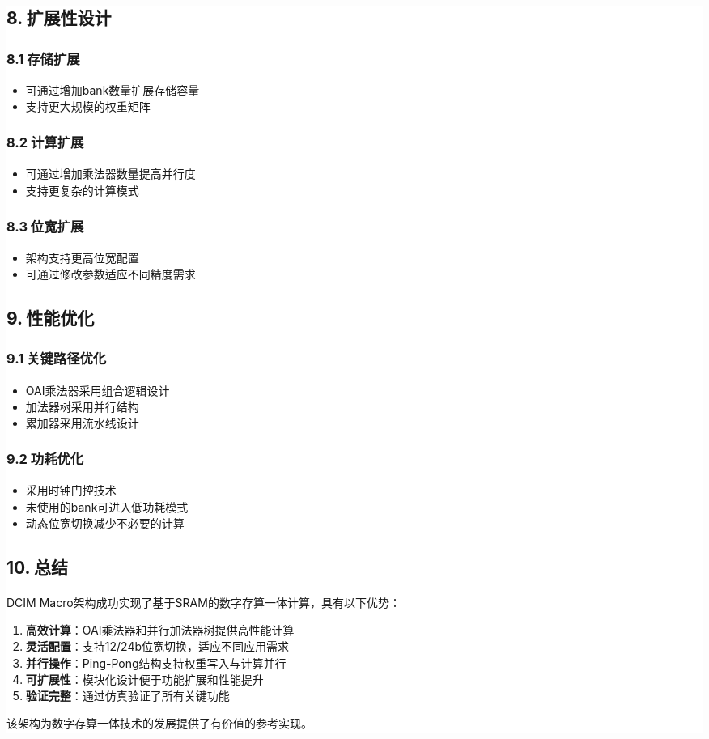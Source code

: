 ## 8. 扩展性设计

### 8.1 存储扩展
- 可通过增加bank数量扩展存储容量
- 支持更大规模的权重矩阵

### 8.2 计算扩展
- 可通过增加乘法器数量提高并行度
- 支持更复杂的计算模式

### 8.3 位宽扩展
- 架构支持更高位宽配置
- 可通过修改参数适应不同精度需求

## 9. 性能优化

### 9.1 关键路径优化
- OAI乘法器采用组合逻辑设计
- 加法器树采用并行结构
- 累加器采用流水线设计

### 9.2 功耗优化
- 采用时钟门控技术
- 未使用的bank可进入低功耗模式
- 动态位宽切换减少不必要的计算

## 10. 总结

DCIM Macro架构成功实现了基于SRAM的数字存算一体计算，具有以下优势：

1. **高效计算**：OAI乘法器和并行加法器树提供高性能计算
2. **灵活配置**：支持12/24b位宽切换，适应不同应用需求
3. **并行操作**：Ping-Pong结构支持权重写入与计算并行
4. **可扩展性**：模块化设计便于功能扩展和性能提升
5. **验证完整**：通过仿真验证了所有关键功能

该架构为数字存算一体技术的发展提供了有价值的参考实现。 
